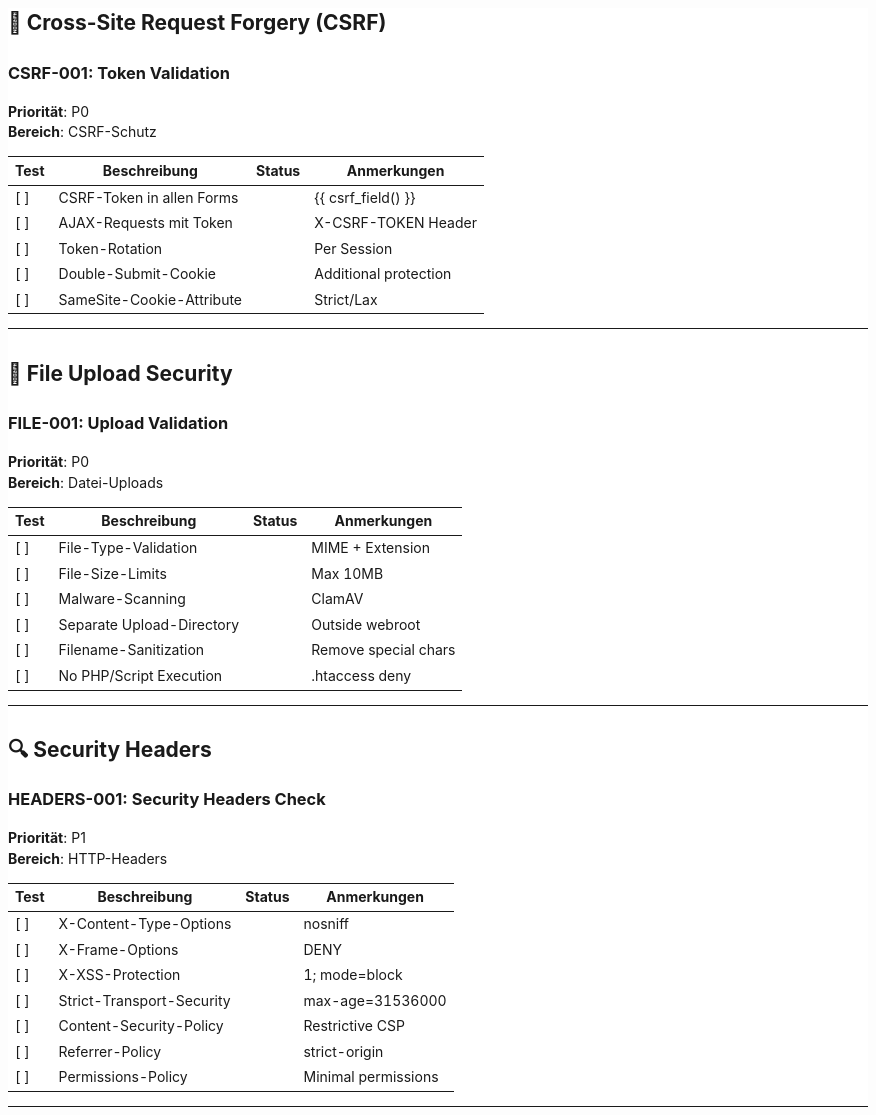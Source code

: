 ## 🚫 Cross-Site Request Forgery (CSRF)

### CSRF-001: Token Validation
**Priorität**: P0  
**Bereich**: CSRF-Schutz

| Test | Beschreibung | Status | Anmerkungen |
|------|--------------|---------|-------------|
| [ ] | CSRF-Token in allen Forms | | {{ csrf_field() }} |
| [ ] | AJAX-Requests mit Token | | X-CSRF-TOKEN Header |
| [ ] | Token-Rotation | | Per Session |
| [ ] | Double-Submit-Cookie | | Additional protection |
| [ ] | SameSite-Cookie-Attribute | | Strict/Lax |

---

## 📁 File Upload Security

### FILE-001: Upload Validation
**Priorität**: P0  
**Bereich**: Datei-Uploads

| Test | Beschreibung | Status | Anmerkungen |
|------|--------------|---------|-------------|
| [ ] | File-Type-Validation | | MIME + Extension |
| [ ] | File-Size-Limits | | Max 10MB |
| [ ] | Malware-Scanning | | ClamAV |
| [ ] | Separate Upload-Directory | | Outside webroot |
| [ ] | Filename-Sanitization | | Remove special chars |
| [ ] | No PHP/Script Execution | | .htaccess deny |

---

## 🔍 Security Headers

### HEADERS-001: Security Headers Check
**Priorität**: P1  
**Bereich**: HTTP-Headers

| Test | Beschreibung | Status | Anmerkungen |
|------|--------------|---------|-------------|
| [ ] | X-Content-Type-Options | | nosniff |
| [ ] | X-Frame-Options | | DENY |
| [ ] | X-XSS-Protection | | 1; mode=block |
| [ ] | Strict-Transport-Security | | max-age=31536000 |
| [ ] | Content-Security-Policy | | Restrictive CSP |
| [ ] | Referrer-Policy | | strict-origin |
| [ ] | Permissions-Policy | | Minimal permissions |

---